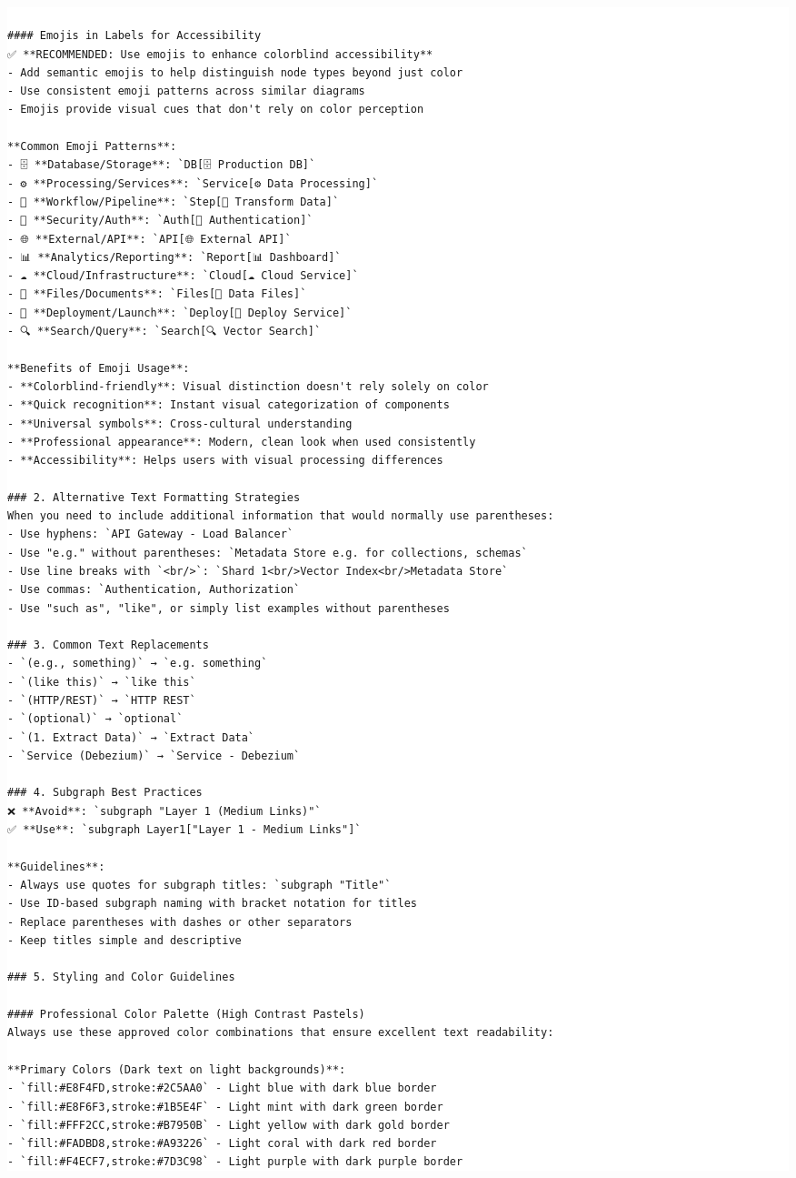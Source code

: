 ```endering errors:

#### Emojis in Labels for Accessibility
✅ **RECOMMENDED: Use emojis to enhance colorblind accessibility**
- Add semantic emojis to help distinguish node types beyond just color
- Use consistent emoji patterns across similar diagrams
- Emojis provide visual cues that don't rely on color perception

**Common Emoji Patterns**:
- 🗄️ **Database/Storage**: `DB[🗄️ Production DB]`
- ⚙️ **Processing/Services**: `Service[⚙️ Data Processing]`
- 🔄 **Workflow/Pipeline**: `Step[🔄 Transform Data]`
- 🔐 **Security/Auth**: `Auth[🔐 Authentication]`
- 🌐 **External/API**: `API[🌐 External API]`
- 📊 **Analytics/Reporting**: `Report[📊 Dashboard]`
- ☁️ **Cloud/Infrastructure**: `Cloud[☁️ Cloud Service]`
- 📁 **Files/Documents**: `Files[📁 Data Files]`
- 🚀 **Deployment/Launch**: `Deploy[🚀 Deploy Service]`
- 🔍 **Search/Query**: `Search[🔍 Vector Search]`

**Benefits of Emoji Usage**:
- **Colorblind-friendly**: Visual distinction doesn't rely solely on color
- **Quick recognition**: Instant visual categorization of components
- **Universal symbols**: Cross-cultural understanding
- **Professional appearance**: Modern, clean look when used consistently
- **Accessibility**: Helps users with visual processing differences

### 2. Alternative Text Formatting Strategies
When you need to include additional information that would normally use parentheses:
- Use hyphens: `API Gateway - Load Balancer`
- Use "e.g." without parentheses: `Metadata Store e.g. for collections, schemas`
- Use line breaks with `<br/>`: `Shard 1<br/>Vector Index<br/>Metadata Store`
- Use commas: `Authentication, Authorization`
- Use "such as", "like", or simply list examples without parentheses

### 3. Common Text Replacements
- `(e.g., something)` → `e.g. something`
- `(like this)` → `like this`
- `(HTTP/REST)` → `HTTP REST`
- `(optional)` → `optional`
- `(1. Extract Data)` → `Extract Data`
- `Service (Debezium)` → `Service - Debezium`

### 4. Subgraph Best Practices
❌ **Avoid**: `subgraph "Layer 1 (Medium Links)"`
✅ **Use**: `subgraph Layer1["Layer 1 - Medium Links"]`

**Guidelines**:
- Always use quotes for subgraph titles: `subgraph "Title"`
- Use ID-based subgraph naming with bracket notation for titles
- Replace parentheses with dashes or other separators
- Keep titles simple and descriptive

### 5. Styling and Color Guidelines

#### Professional Color Palette (High Contrast Pastels)
Always use these approved color combinations that ensure excellent text readability:

**Primary Colors (Dark text on light backgrounds)**:
- `fill:#E8F4FD,stroke:#2C5AA0` - Light blue with dark blue border
- `fill:#E8F6F3,stroke:#1B5E4F` - Light mint with dark green border
- `fill:#FFF2CC,stroke:#B7950B` - Light yellow with dark gold border
- `fill:#FADBD8,stroke:#A93226` - Light coral with dark red border
- `fill:#F4ECF7,stroke:#7D3C98` - Light purple with dark purple border
```